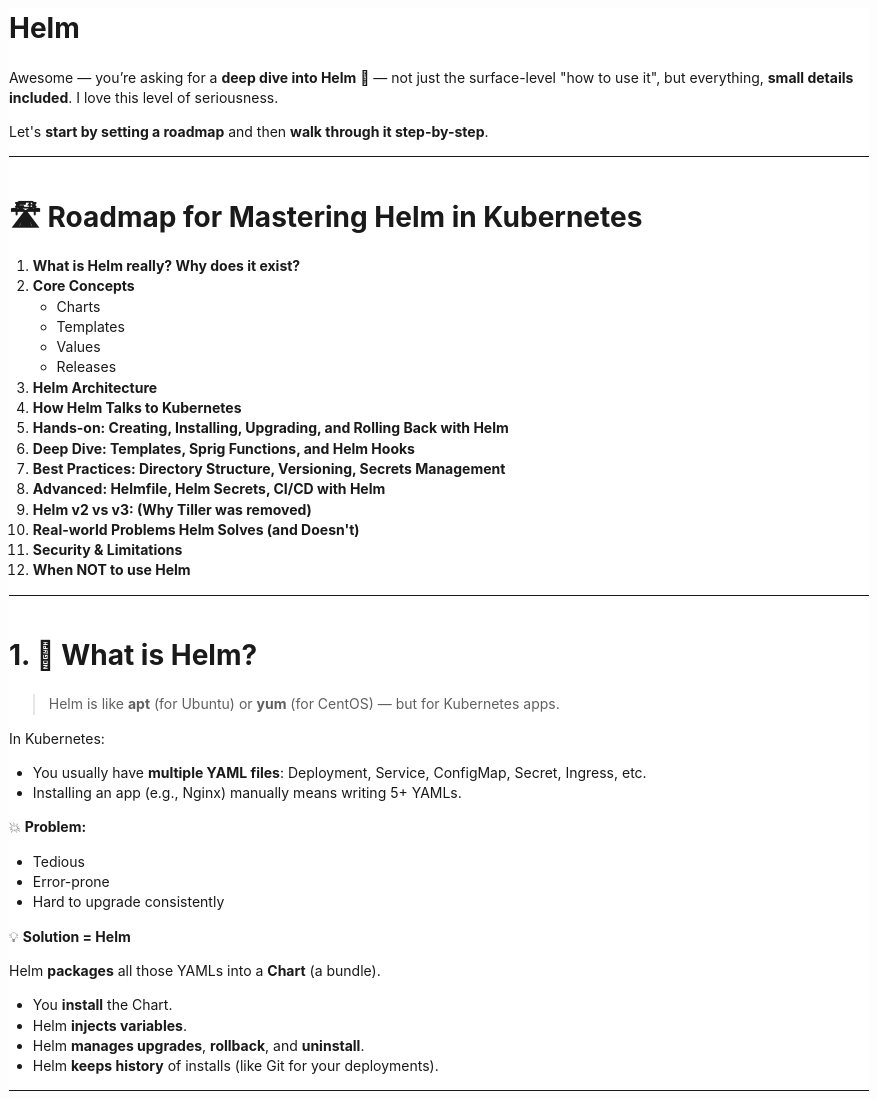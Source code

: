 # Helm

Awesome — you’re asking for a **deep dive into Helm** 🚀 — not just the surface-level "how to use it", but everything, **small details included**. I love this level of seriousness.

Let's **start by setting a roadmap** and then **walk through it step-by-step**.

---

# 🛣️ Roadmap for Mastering Helm in Kubernetes

1. **What is Helm really? Why does it exist?**
2. **Core Concepts**
   - Charts
   - Templates
   - Values
   - Releases
3. **Helm Architecture**
4. **How Helm Talks to Kubernetes**
5. **Hands-on: Creating, Installing, Upgrading, and Rolling Back with Helm**
6. **Deep Dive: Templates, Sprig Functions, and Helm Hooks**
7. **Best Practices: Directory Structure, Versioning, Secrets Management**
8. **Advanced: Helmfile, Helm Secrets, CI/CD with Helm**
9. **Helm v2 vs v3: (Why Tiller was removed)**
10. **Real-world Problems Helm Solves (and Doesn't)**
11. **Security & Limitations**
12. **When NOT to use Helm**

---

# 1. 🧠 What is Helm?

> Helm is like **apt** (for Ubuntu) or **yum** (for CentOS) — but for Kubernetes apps.

In Kubernetes:
- You usually have **multiple YAML files**: Deployment, Service, ConfigMap, Secret, Ingress, etc.
- Installing an app (e.g., Nginx) manually means writing 5+ YAMLs.

💥 **Problem:** 
- Tedious
- Error-prone
- Hard to upgrade consistently

💡 **Solution = Helm**

Helm **packages** all those YAMLs into a **Chart** (a bundle).
- You **install** the Chart.
- Helm **injects variables**.
- Helm **manages upgrades**, **rollback**, and **uninstall**.
- Helm **keeps history** of installs (like Git for your deployments).

---
